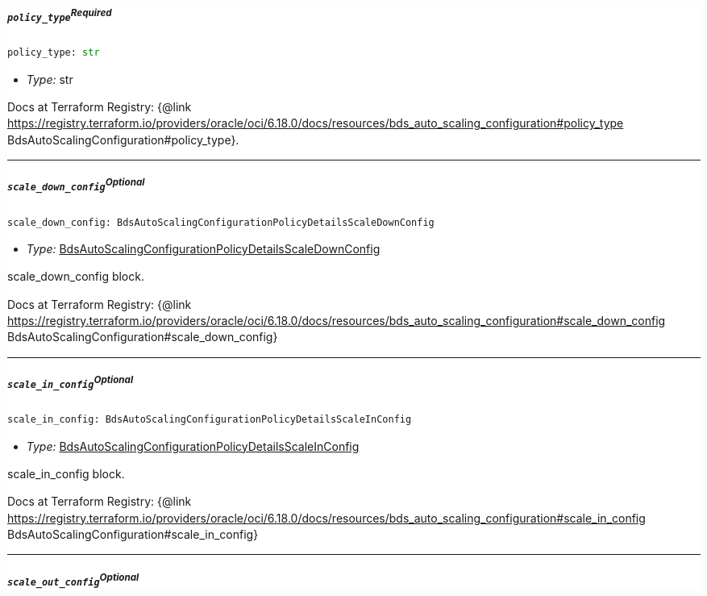 
##### `policy_type`<sup>Required</sup> <a name="policy_type" id="rhizo-co-terraform-provider-oci.bdsAutoScalingConfiguration.BdsAutoScalingConfigurationPolicyDetails.property.policyType"></a>

```python
policy_type: str
```

- *Type:* str

Docs at Terraform Registry: {@link https://registry.terraform.io/providers/oracle/oci/6.18.0/docs/resources/bds_auto_scaling_configuration#policy_type BdsAutoScalingConfiguration#policy_type}.

---

##### `scale_down_config`<sup>Optional</sup> <a name="scale_down_config" id="rhizo-co-terraform-provider-oci.bdsAutoScalingConfiguration.BdsAutoScalingConfigurationPolicyDetails.property.scaleDownConfig"></a>

```python
scale_down_config: BdsAutoScalingConfigurationPolicyDetailsScaleDownConfig
```

- *Type:* <a href="#rhizo-co-terraform-provider-oci.bdsAutoScalingConfiguration.BdsAutoScalingConfigurationPolicyDetailsScaleDownConfig">BdsAutoScalingConfigurationPolicyDetailsScaleDownConfig</a>

scale_down_config block.

Docs at Terraform Registry: {@link https://registry.terraform.io/providers/oracle/oci/6.18.0/docs/resources/bds_auto_scaling_configuration#scale_down_config BdsAutoScalingConfiguration#scale_down_config}

---

##### `scale_in_config`<sup>Optional</sup> <a name="scale_in_config" id="rhizo-co-terraform-provider-oci.bdsAutoScalingConfiguration.BdsAutoScalingConfigurationPolicyDetails.property.scaleInConfig"></a>

```python
scale_in_config: BdsAutoScalingConfigurationPolicyDetailsScaleInConfig
```

- *Type:* <a href="#rhizo-co-terraform-provider-oci.bdsAutoScalingConfiguration.BdsAutoScalingConfigurationPolicyDetailsScaleInConfig">BdsAutoScalingConfigurationPolicyDetailsScaleInConfig</a>

scale_in_config block.

Docs at Terraform Registry: {@link https://registry.terraform.io/providers/oracle/oci/6.18.0/docs/resources/bds_auto_scaling_configuration#scale_in_config BdsAutoScalingConfiguration#scale_in_config}

---

##### `scale_out_config`<sup>Optional</sup> <a name="scale_out_config" id="rhizo-co-terraform-provider-oci.bdsAutoScalingConfiguration.BdsAutoScalingConfigurationPolicyDetails.property.scaleOutConfig"></a>
